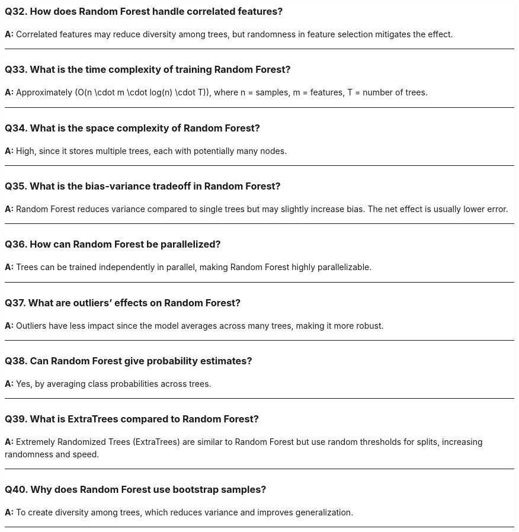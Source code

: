 
### Q32. How does Random Forest handle correlated features?  
**A:** Correlated features may reduce diversity among trees, but randomness in feature selection mitigates the effect.

---

### Q33. What is the time complexity of training Random Forest?  
**A:** Approximately \(O(n \cdot m \cdot log(n) \cdot T)\), where n = samples, m = features, T = number of trees.

---

### Q34. What is the space complexity of Random Forest?  
**A:** High, since it stores multiple trees, each with potentially many nodes.

---

### Q35. What is the bias-variance tradeoff in Random Forest?  
**A:** Random Forest reduces variance compared to single trees but may slightly increase bias. The net effect is usually lower error.

---

### Q36. How can Random Forest be parallelized?  
**A:** Trees can be trained independently in parallel, making Random Forest highly parallelizable.

---

### Q37. What are outliers’ effects on Random Forest?  
**A:** Outliers have less impact since the model averages across many trees, making it more robust.

---

### Q38. Can Random Forest give probability estimates?  
**A:** Yes, by averaging class probabilities across trees.

---

### Q39. What is ExtraTrees compared to Random Forest?  
**A:** Extremely Randomized Trees (ExtraTrees) are similar to Random Forest but use random thresholds for splits, increasing randomness and speed.

---

### Q40. Why does Random Forest use bootstrap samples?  
**A:** To create diversity among trees, which reduces variance and improves generalization.

---
